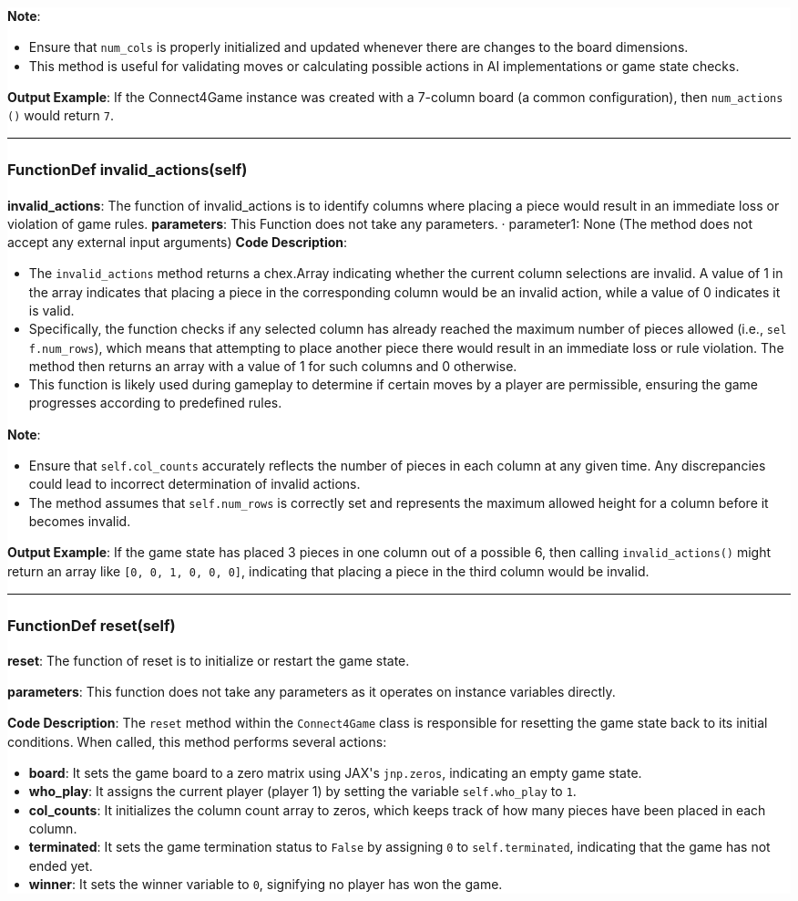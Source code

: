 **Note**: 
- Ensure that `num_cols` is properly initialized and updated whenever there are changes to the board dimensions.
- This method is useful for validating moves or calculating possible actions in AI implementations or game state checks.

**Output Example**: If the Connect4Game instance was created with a 7-column board (a common configuration), then `num_actions()` would return `7`.
***
### FunctionDef invalid_actions(self)
**invalid_actions**: The function of invalid_actions is to identify columns where placing a piece would result in an immediate loss or violation of game rules.
**parameters**: This Function does not take any parameters.
· parameter1: None (The method does not accept any external input arguments)
**Code Description**: 
- The `invalid_actions` method returns a chex.Array indicating whether the current column selections are invalid. A value of 1 in the array indicates that placing a piece in the corresponding column would be an invalid action, while a value of 0 indicates it is valid.
- Specifically, the function checks if any selected column has already reached the maximum number of pieces allowed (i.e., `self.num_rows`), which means that attempting to place another piece there would result in an immediate loss or rule violation. The method then returns an array with a value of 1 for such columns and 0 otherwise.
- This function is likely used during gameplay to determine if certain moves by a player are permissible, ensuring the game progresses according to predefined rules.

**Note**: 
- Ensure that `self.col_counts` accurately reflects the number of pieces in each column at any given time. Any discrepancies could lead to incorrect determination of invalid actions.
- The method assumes that `self.num_rows` is correctly set and represents the maximum allowed height for a column before it becomes invalid.

**Output Example**: 
If the game state has placed 3 pieces in one column out of a possible 6, then calling `invalid_actions()` might return an array like `[0, 0, 1, 0, 0, 0]`, indicating that placing a piece in the third column would be invalid.
***
### FunctionDef reset(self)
**reset**: The function of reset is to initialize or restart the game state.

**parameters**: This function does not take any parameters as it operates on instance variables directly.

**Code Description**: 
The `reset` method within the `Connect4Game` class is responsible for resetting the game state back to its initial conditions. When called, this method performs several actions:
- **board**: It sets the game board to a zero matrix using JAX's `jnp.zeros`, indicating an empty game state.
- **who_play**: It assigns the current player (player 1) by setting the variable `self.who_play` to `1`.
- **col_counts**: It initializes the column count array to zeros, which keeps track of how many pieces have been placed in each column.
- **terminated**: It sets the game termination status to `False` by assigning `0` to `self.terminated`, indicating that the game has not ended yet.
- **winner**: It sets the winner variable to `0`, signifying no player has won the game.
